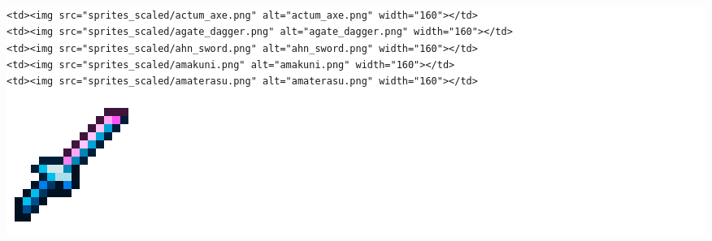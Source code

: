     <td><img src="sprites_scaled/actum_axe.png" alt="actum_axe.png" width="160"></td>
    <td><img src="sprites_scaled/agate_dagger.png" alt="agate_dagger.png" width="160"></td>
    <td><img src="sprites_scaled/ahn_sword.png" alt="ahn_sword.png" width="160"></td>
    <td><img src="sprites_scaled/amakuni.png" alt="amakuni.png" width="160"></td>
    <td><img src="sprites_scaled/amaterasu.png" alt="amaterasu.png" width="160"></td>
  </tr>
  <tr>
    <td><img src="sprites_scaled/ame_no_uzume.png" alt="ame_no_uzume.png" width="160"></td>